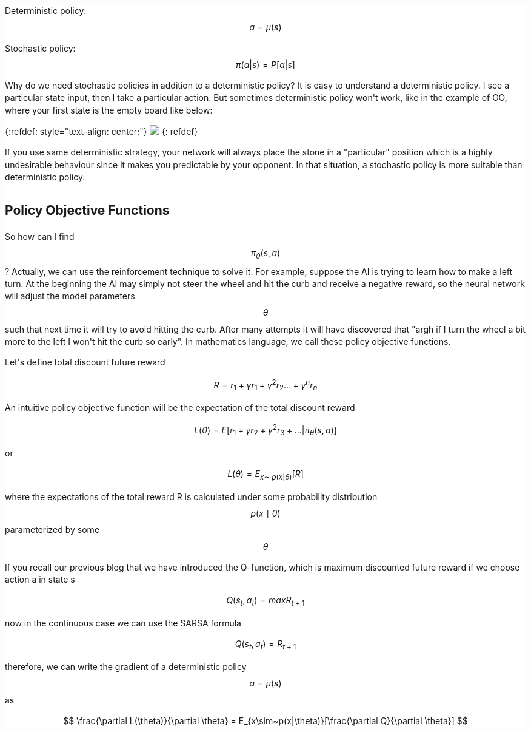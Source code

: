Deterministic policy: 
$$a = \mu(s)$$ 

Stochastic policy: 
$$\pi(a|s) = P[a|s]$$

Why do we need stochastic policies in addition to a deterministic policy? It is easy to understand a deterministic policy. I see a particular state input, then I take a particular action. But sometimes deterministic policy won't work, like in the example of GO, where your first state is the empty board like below:

{:refdef: style="text-align: center;"}
![](/img/torcs/Go_Board_9x9.png)
{: refdef}

If you use same deterministic strategy, your network will always place the stone in a "particular" position which is a highly undesirable behaviour since it makes you predictable by your opponent. In that situation, a stochastic policy is more suitable than deterministic policy.


## Policy Objective Functions
So how can I find $$\pi_\theta(s, a)$$? Actually, we can use the reinforcement technique to solve it. For example, suppose the AI is trying to learn how to make a left turn. At the beginning the AI may simply not steer the wheel and hit the curb and receive a negative reward, so the neural network will adjust the model parameters $$\theta$$ such that next time it will try to avoid hitting the curb. After many attempts it will have discovered that "argh if I turn the wheel a bit more to the left I won't hit the curb so early". In mathematics language, we call these policy objective functions.

Let's define total discount future reward

$$R = r_1 + \gamma r_{1} + \gamma^{2} r_{2} ... + \gamma^{n} r_n$$

An intuitive policy objective function will be the expectation of the total discount reward

$$L(\theta) = E[r_1 + \gamma r_2 + \gamma^{2} r_3 + ...  | \pi_\theta(s,a)]$$

or

$$L(\theta) = E_{x\sim~p(x|\theta)}[R]$$


where the expectations of the total reward R is calculated under some probability distribution $$p(x \mid \theta)$$ parameterized by some $$\theta$$

If you recall our previous blog that we have introduced the Q-function, which is maximum discounted future reward if we choose action a in state s

$$Q(s_t, a_t) = max R_{t+1}$$

now in the continuous case we can use the SARSA formula

$$Q(s_t, a_t) = R_{t+1}$$

therefore, we can write the gradient of a deterministic policy $$a=\mu(s)$$ as

$$
\frac{\partial L(\theta)}{\partial \theta} = E_{x\sim~p(x|\theta)}[\frac{\partial Q}{\partial \theta}]
$$


[^Comment]: Once we have the policy objective function, then the problem become straightforward, I want to adjust my policy parameters $$\theta$$ to achieve more rewards. We can simply using the gradient method (aka simple calculus) to finding maximum of a function.
[^Comment]: $$\nabla_{\theta} E_x [R] $$   Let's compute the gradient of the policy objective function
[^Comment]: $$\nabla E_x [R] = \nabla_{\theta} \int p(x) R(x)$$     Definition of expectation